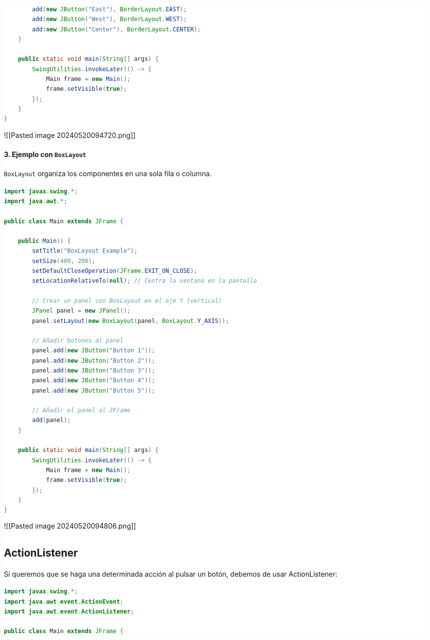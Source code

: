 ```java
        add(new JButton("East"), BorderLayout.EAST);
        add(new JButton("West"), BorderLayout.WEST);
        add(new JButton("Center"), BorderLayout.CENTER);
    }

    public static void main(String[] args) {
        SwingUtilities.invokeLater(() -> {
            Main frame = new Main();
            frame.setVisible(true);
        });
    }
}
```
![[Pasted image 20240520094720.png]]
#### 3. Ejemplo con `BoxLayout`
`BoxLayout` organiza los componentes en una sola fila o columna.
```java
import javax.swing.*;
import java.awt.*;

public class Main extends JFrame {

    public Main() {
        setTitle("BoxLayout Example");
        setSize(400, 200);
        setDefaultCloseOperation(JFrame.EXIT_ON_CLOSE);
        setLocationRelativeTo(null); // Centra la ventana en la pantalla

        // Crear un panel con BoxLayout en el eje Y (vertical)
        JPanel panel = new JPanel();
        panel.setLayout(new BoxLayout(panel, BoxLayout.Y_AXIS));

        // Añadir botones al panel
        panel.add(new JButton("Button 1"));
        panel.add(new JButton("Button 2"));
        panel.add(new JButton("Button 3"));
        panel.add(new JButton("Button 4"));
        panel.add(new JButton("Button 5"));

        // Añadir el panel al JFrame
        add(panel);
    }

    public static void main(String[] args) {
        SwingUtilities.invokeLater(() -> {
            Main frame = new Main();
            frame.setVisible(true);
        });
    }
}
```
![[Pasted image 20240520094806.png]]
## ActionListener
Si queremos que se haga una determinada acción al pulsar un botón, debemos de usar ActionListener:
```java
import javax.swing.*;
import java.awt.event.ActionEvent;
import java.awt.event.ActionListener;

public class Main extends JFrame {

```